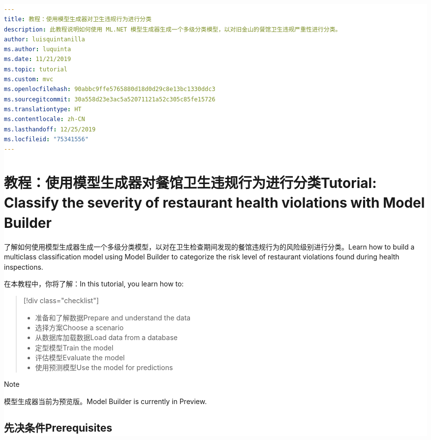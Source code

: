 ```yaml
---
title: 教程：使用模型生成器对卫生违规行为进行分类
description: 此教程说明如何使用 ML.NET 模型生成器生成一个多级分类模型，以对旧金山的餐馆卫生违规严重性进行分类。
author: luisquintanilla
ms.author: luquinta
ms.date: 11/21/2019
ms.topic: tutorial
ms.custom: mvc
ms.openlocfilehash: 90abbc9ffe5765880d18d0d29c8e13bc1330ddc3
ms.sourcegitcommit: 30a558d23e3ac5a52071121a52c305c85fe15726
ms.translationtype: HT
ms.contentlocale: zh-CN
ms.lasthandoff: 12/25/2019
ms.locfileid: "75341556"
---
```

# <a name="tutorial-classify-the-severity-of-restaurant-health-violations-with-model-builder"></a><span data-ttu-id="ac1af-103">教程：使用模型生成器对餐馆卫生违规行为进行分类</span><span class="sxs-lookup"><span data-stu-id="ac1af-103">Tutorial: Classify the severity of restaurant health violations with Model Builder</span></span>

<span data-ttu-id="ac1af-104">了解如何使用模型生成器生成一个多级分类模型，以对在卫生检查期间发现的餐馆违规行为的风险级别进行分类。</span><span class="sxs-lookup"><span data-stu-id="ac1af-104">Learn how to build a multiclass classification model using Model Builder to categorize the risk level of restaurant violations found during health inspections.</span></span>

<span data-ttu-id="ac1af-105">在本教程中，你将了解：</span><span class="sxs-lookup"><span data-stu-id="ac1af-105">In this tutorial, you learn how to:</span></span>

> [!div class="checklist"]
>
> - <span data-ttu-id="ac1af-106">准备和了解数据</span><span class="sxs-lookup"><span data-stu-id="ac1af-106">Prepare and understand the data</span></span>
> - <span data-ttu-id="ac1af-107">选择方案</span><span class="sxs-lookup"><span data-stu-id="ac1af-107">Choose a scenario</span></span>
> - <span data-ttu-id="ac1af-108">从数据库加载数据</span><span class="sxs-lookup"><span data-stu-id="ac1af-108">Load data from a database</span></span>
> - <span data-ttu-id="ac1af-109">定型模型</span><span class="sxs-lookup"><span data-stu-id="ac1af-109">Train the model</span></span>
> - <span data-ttu-id="ac1af-110">评估模型</span><span class="sxs-lookup"><span data-stu-id="ac1af-110">Evaluate the model</span></span>
> - <span data-ttu-id="ac1af-111">使用预测模型</span><span class="sxs-lookup"><span data-stu-id="ac1af-111">Use the model for predictions</span></span>

> [!NOTE]
> <span data-ttu-id="ac1af-112">模型生成器当前为预览版。</span><span class="sxs-lookup"><span data-stu-id="ac1af-112">Model Builder is currently in Preview.</span></span>

## <a name="prerequisites"></a><span data-ttu-id="ac1af-113">先决条件</span><span class="sxs-lookup"><span data-stu-id="ac1af-113">Prerequisites</span></span>
